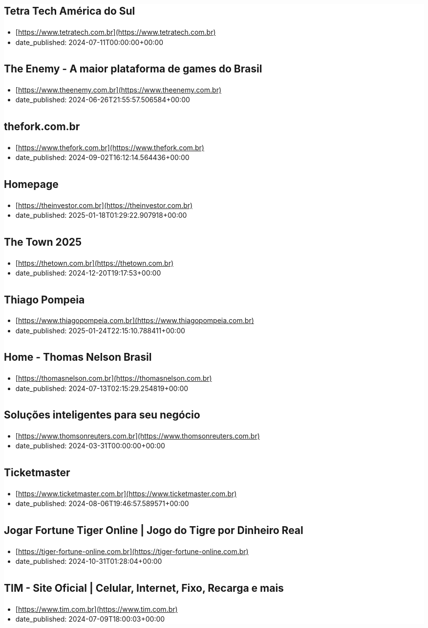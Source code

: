  ## Tetra Tech América do Sul
 - [https://www.tetratech.com.br](https://www.tetratech.com.br)
 - date_published: 2024-07-11T00:00:00+00:00

 ## The Enemy - A maior plataforma de games do Brasil
 - [https://www.theenemy.com.br](https://www.theenemy.com.br)
 - date_published: 2024-06-26T21:55:57.506584+00:00

 ## thefork.com.br
 - [https://www.thefork.com.br](https://www.thefork.com.br)
 - date_published: 2024-09-02T16:12:14.564436+00:00

 ## Homepage
 - [https://theinvestor.com.br](https://theinvestor.com.br)
 - date_published: 2025-01-18T01:29:22.907918+00:00

 ## The Town 2025
 - [https://thetown.com.br](https://thetown.com.br)
 - date_published: 2024-12-20T19:17:53+00:00

 ## Thiago Pompeia
 - [https://www.thiagopompeia.com.br](https://www.thiagopompeia.com.br)
 - date_published: 2025-01-24T22:15:10.788411+00:00

 ## Home - Thomas Nelson Brasil
 - [https://thomasnelson.com.br](https://thomasnelson.com.br)
 - date_published: 2024-07-13T02:15:29.254819+00:00

 ## Soluções inteligentes para seu negócio
 - [https://www.thomsonreuters.com.br](https://www.thomsonreuters.com.br)
 - date_published: 2024-03-31T00:00:00+00:00

 ## Ticketmaster
 - [https://www.ticketmaster.com.br](https://www.ticketmaster.com.br)
 - date_published: 2024-08-06T19:46:57.589571+00:00

 ## Jogar Fortune Tiger Online | Jogo do Tigre por Dinheiro Real
 - [https://tiger-fortune-online.com.br](https://tiger-fortune-online.com.br)
 - date_published: 2024-10-31T01:28:04+00:00

 ## TIM - Site Oficial | Celular, Internet, Fixo, Recarga e mais
 - [https://www.tim.com.br](https://www.tim.com.br)
 - date_published: 2024-07-09T18:00:03+00:00
